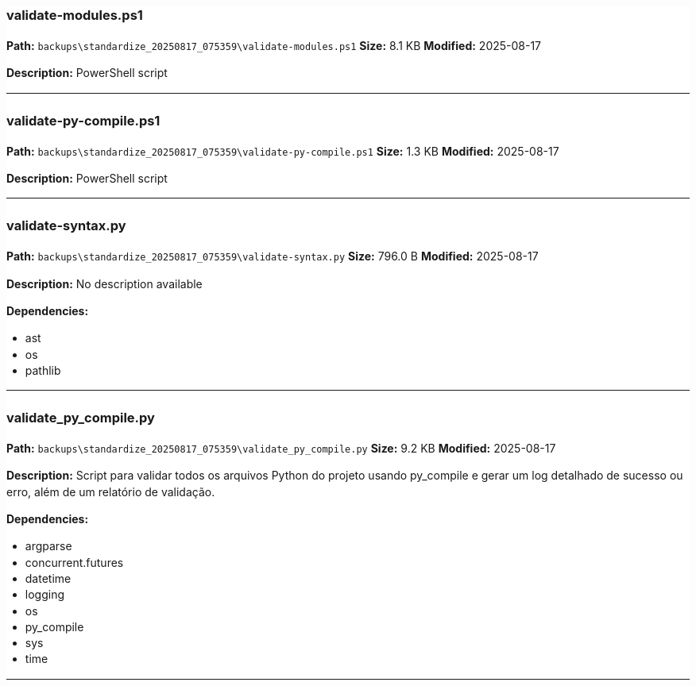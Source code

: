 
### validate-modules.ps1

**Path:** `backups\standardize_20250817_075359\validate-modules.ps1`
**Size:** 8.1 KB
**Modified:** 2025-08-17

**Description:** PowerShell script

---

### validate-py-compile.ps1

**Path:** `backups\standardize_20250817_075359\validate-py-compile.ps1`
**Size:** 1.3 KB
**Modified:** 2025-08-17

**Description:** PowerShell script

---

### validate-syntax.py

**Path:** `backups\standardize_20250817_075359\validate-syntax.py`
**Size:** 796.0 B
**Modified:** 2025-08-17

**Description:** No description available

**Dependencies:**
- ast
- os
- pathlib

---

### validate_py_compile.py

**Path:** `backups\standardize_20250817_075359\validate_py_compile.py`
**Size:** 9.2 KB
**Modified:** 2025-08-17

**Description:** Script para validar todos os arquivos Python do projeto usando py_compile
e gerar um log detalhado de sucesso ou erro, além de um relatório de validação.

**Dependencies:**
- argparse
- concurrent.futures
- datetime
- logging
- os
- py_compile
- sys
- time

---
